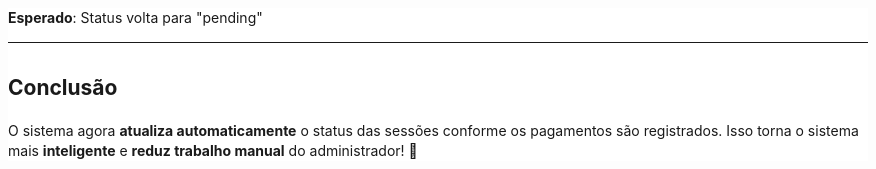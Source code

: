 **Esperado**: Status volta para "pending"

---

## Conclusão

O sistema agora **atualiza automaticamente** o status das sessões conforme os pagamentos são registrados. Isso torna o sistema mais **inteligente** e **reduz trabalho manual** do administrador! 🚀
